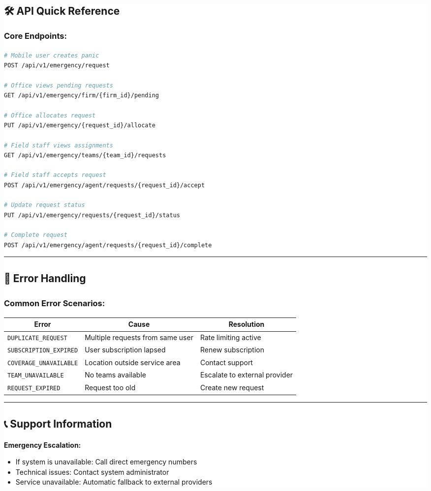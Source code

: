 
## 🛠️ API Quick Reference

### **Core Endpoints:**

```bash
# Mobile user creates panic
POST /api/v1/emergency/request

# Office views pending requests  
GET /api/v1/emergency/firm/{firm_id}/pending

# Office allocates request
PUT /api/v1/emergency/{request_id}/allocate

# Field staff views assignments
GET /api/v1/emergency/teams/{team_id}/requests

# Field staff accepts request
POST /api/v1/emergency/agent/requests/{request_id}/accept

# Update request status
PUT /api/v1/emergency/requests/{request_id}/status

# Complete request
POST /api/v1/emergency/agent/requests/{request_id}/complete
```

---

## 🚨 Error Handling

### **Common Error Scenarios:**

| Error | Cause | Resolution |
|-------|-------|------------|
| `DUPLICATE_REQUEST` | Multiple requests from same user | Rate limiting active |
| `SUBSCRIPTION_EXPIRED` | User subscription lapsed | Renew subscription |
| `COVERAGE_UNAVAILABLE` | Location outside service area | Contact support |
| `TEAM_UNAVAILABLE` | No teams available | Escalate to external provider |
| `REQUEST_EXPIRED` | Request too old | Create new request |

---

## 📞 Support Information

**Emergency Escalation:**
- If system is unavailable: Call direct emergency numbers
- Technical issues: Contact system administrator
- Service unavailable: Automatic fallback to external providers
